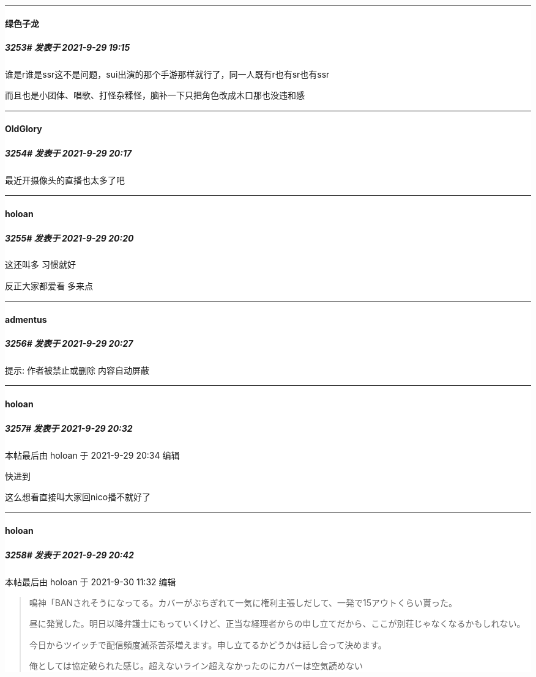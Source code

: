 *****

####  绿色子龙  
##### 3253#       发表于 2021-9-29 19:15

谁是r谁是ssr这不是问题，sui出演的那个手游那样就行了，同一人既有r也有sr也有ssr

而且也是小团体、唱歌、打怪杂糅怪，脑补一下只把角色改成木口那也没违和感

*****

####  OldGlory  
##### 3254#       发表于 2021-9-29 20:17

最近开摄像头的直播也太多了吧

*****

####  holoan  
##### 3255#       发表于 2021-9-29 20:20

这还叫多 习惯就好

反正大家都爱看 多来点

*****

####  admentus  
##### 3256#       发表于 2021-9-29 20:27

提示: 作者被禁止或删除 内容自动屏蔽

*****

####  holoan  
##### 3257#       发表于 2021-9-29 20:32

 本帖最后由 holoan 于 2021-9-29 20:34 编辑 

快进到

这么想看直接叫大家回nico播不就好了

*****

####  holoan  
##### 3258#       发表于 2021-9-29 20:42

 本帖最后由 holoan 于 2021-9-30 11:32 编辑 
<blockquote>鳴神「BANされそうになってる。カバーがぶちぎれて一気に権利主張しだして、一発で15アウトくらい貰った。

昼に発覚した。明日以降弁護士にもっていくけど、正当な経理者からの申し立てだから、ここが別荘じゃなくなるかもしれない。

今日からツイッチで配信頻度滅茶苦茶増えます。申し立てるかどうかは話し合って決めます。

俺としては協定破られた感じ。超えないライン超えなかったのにカバーは空気読めない

